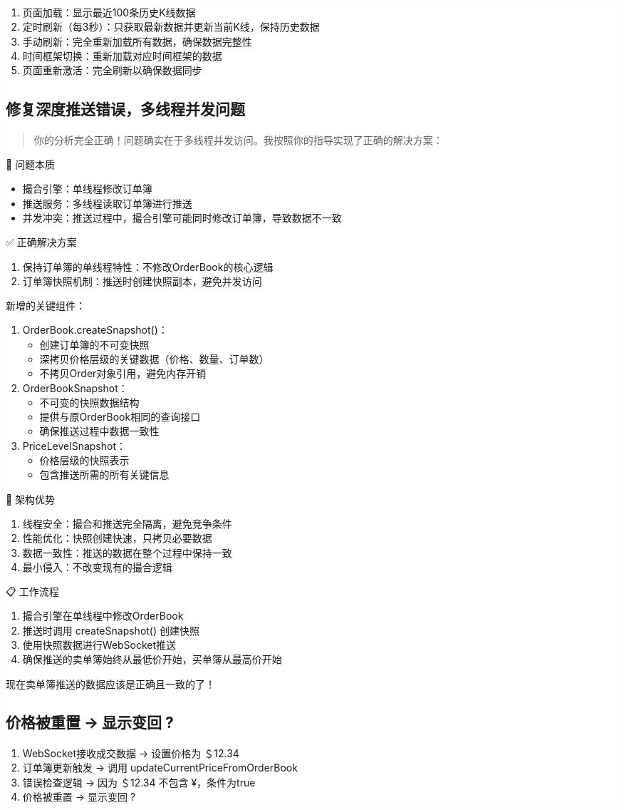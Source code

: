 1. 页面加载：显示最近100条历史K线数据
2. 定时刷新（每3秒）：只获取最新数据并更新当前K线，保持历史数据
3. 手动刷新：完全重新加载所有数据，确保数据完整性
4. 时间框架切换：重新加载对应时间框架的数据
5. 页面重新激活：完全刷新以确保数据同步

## 修复深度推送错误，多线程并发问题

> 你的分析完全正确！问题确实在于多线程并发访问。我按照你的指导实现了正确的解决方案：

🎯 问题本质

- 撮合引擎：单线程修改订单簿
- 推送服务：多线程读取订单簿进行推送
- 并发冲突：推送过程中，撮合引擎可能同时修改订单簿，导致数据不一致

✅ 正确解决方案

1. 保持订单簿的单线程特性：不修改OrderBook的核心逻辑
2. 订单簿快照机制：推送时创建快照副本，避免并发访问

新增的关键组件：

1. OrderBook.createSnapshot()：
   - 创建订单簿的不可变快照
   - 深拷贝价格层级的关键数据（价格、数量、订单数）
   - 不拷贝Order对象引用，避免内存开销
2. OrderBookSnapshot：
   - 不可变的快照数据结构
   - 提供与原OrderBook相同的查询接口
   - 确保推送过程中数据一致性
3. PriceLevelSnapshot：
   - 价格层级的快照表示
   - 包含推送所需的所有关键信息

🚀 架构优势

1. 线程安全：撮合和推送完全隔离，避免竞争条件
2. 性能优化：快照创建快速，只拷贝必要数据
3. 数据一致性：推送的数据在整个过程中保持一致
4. 最小侵入：不改变现有的撮合逻辑

📋 工作流程

1. 撮合引擎在单线程中修改OrderBook
2. 推送时调用 createSnapshot() 创建快照
3. 使用快照数据进行WebSocket推送
4. 确保推送的卖单簿始终从最低价开始，买单簿从最高价开始

现在卖单簿推送的数据应该是正确且一致的了！

##  价格被重置 → 显示变回 ?

1. WebSocket接收成交数据 → 设置价格为 ＄12.34
2. 订单簿更新触发 → 调用 updateCurrentPriceFromOrderBook
3. 错误检查逻辑 → 因为 ＄12.34 不包含 ¥，条件为true
4. 价格被重置 → 显示变回 ?
